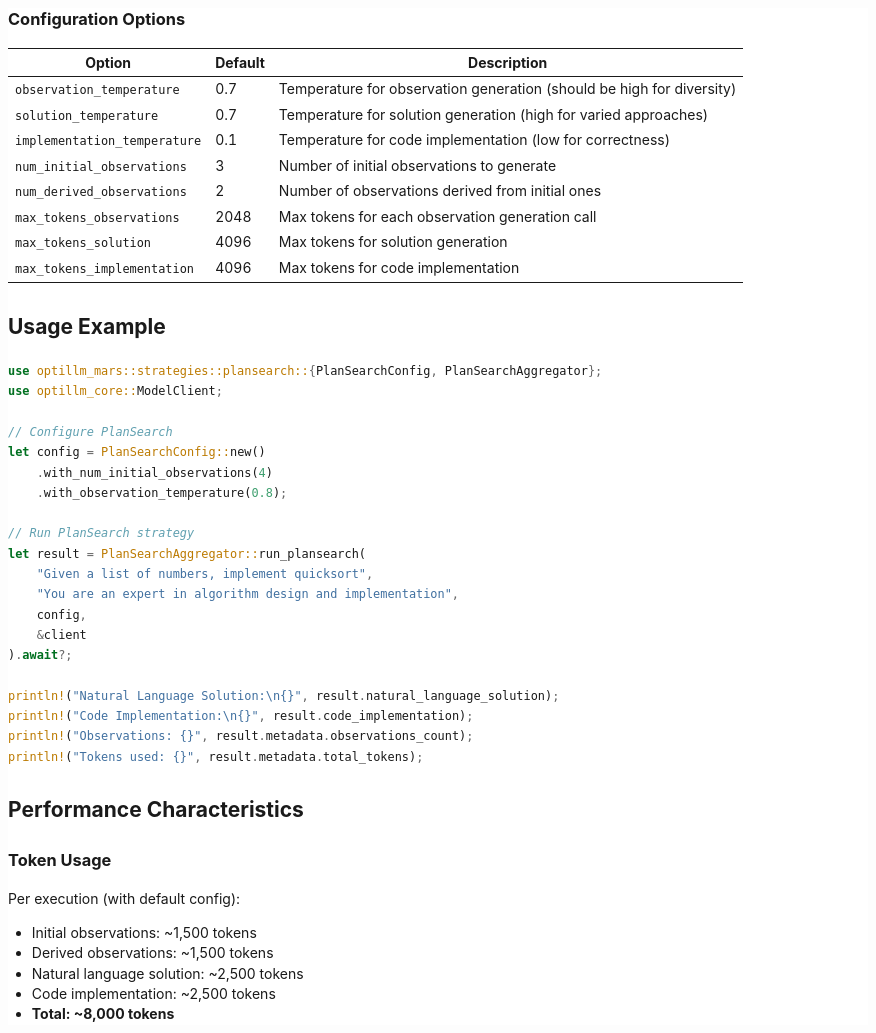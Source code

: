 ### Configuration Options

| Option | Default | Description |
|--------|---------|-------------|
| `observation_temperature` | 0.7 | Temperature for observation generation (should be high for diversity) |
| `solution_temperature` | 0.7 | Temperature for solution generation (high for varied approaches) |
| `implementation_temperature` | 0.1 | Temperature for code implementation (low for correctness) |
| `num_initial_observations` | 3 | Number of initial observations to generate |
| `num_derived_observations` | 2 | Number of observations derived from initial ones |
| `max_tokens_observations` | 2048 | Max tokens for each observation generation call |
| `max_tokens_solution` | 4096 | Max tokens for solution generation |
| `max_tokens_implementation` | 4096 | Max tokens for code implementation |

## Usage Example

```rust
use optillm_mars::strategies::plansearch::{PlanSearchConfig, PlanSearchAggregator};
use optillm_core::ModelClient;

// Configure PlanSearch
let config = PlanSearchConfig::new()
    .with_num_initial_observations(4)
    .with_observation_temperature(0.8);

// Run PlanSearch strategy
let result = PlanSearchAggregator::run_plansearch(
    "Given a list of numbers, implement quicksort",
    "You are an expert in algorithm design and implementation",
    config,
    &client
).await?;

println!("Natural Language Solution:\n{}", result.natural_language_solution);
println!("Code Implementation:\n{}", result.code_implementation);
println!("Observations: {}", result.metadata.observations_count);
println!("Tokens used: {}", result.metadata.total_tokens);
```

## Performance Characteristics

### Token Usage
Per execution (with default config):
- Initial observations: ~1,500 tokens
- Derived observations: ~1,500 tokens
- Natural language solution: ~2,500 tokens
- Code implementation: ~2,500 tokens
- **Total: ~8,000 tokens**
